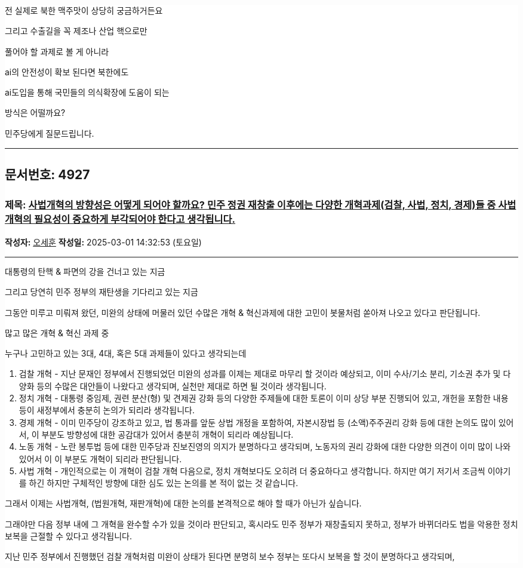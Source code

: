 전 실제로 북한 맥주맛이 상당히 궁금하거든요

그리고 수출길을 꼭 제조나 산업 핵으로만

풀어야 할 과제로 볼 게 아니라

ai의 안전성이 확보 된다면 북한에도

ai도입을 통해 국민들의 의식확장에 도움이 되는

방식은 어떨까요?

민주당에게 질문드립니다.

---





## 문서번호: 4927

### 제목: [사법개혁의 방향성은 어떻게 되어야 할까요? 민주 정권 재창출 이후에는 다양한 개혁과제(검찰, 사법, 정치, 경제)들 중 사법개혁의 필요성이 중요하게 부각되어야 한다고 생각됩니다. ](https://q4all.kr/redirect/detail/c9c2a42b-dfa8-499b-b561-aad99962de95)

**작성자:** [오세훈](https://q4all.kr/user/profile/7358)
**작성일:** 2025-03-01 14:32:53 (토요일)

---

대통령의 탄핵 & 파면의 강을 건너고 있는 지금

그리고 당연히 민주 정부의 재탄생을 기다리고 있는 지금

그동안 미루고 미뤄져 왔던, 미완의 상태에 머물러 있던 수많은 개혁 & 혁신과제에 대한 고민이 봇물처럼 쏟아져 나오고 있다고 판단됩니다.

많고 많은 개혁 & 혁신 과제 중

누구나 고민하고 있는 3대, 4대, 혹은 5대 과제들이 있다고 생각되는데

1. 검찰 개혁 - 지난 문재인 정부에서 진행되었던 미완의 성과를 이제는 제대로 마무리 할 것이라 예상되고, 이미 수사/기소 분리, 기소권 추가 및 다양화 등의 수많은 대안들이 나왔다고 생각되며, 실천만 제대로 하면 될 것이라 생각됩니다.
2. 정치 개혁 - 대통령 중임제, 권련 분산(형) 및 견제권 강화 등의 다양한 주제들에 대한 토론이 이미 상당 부분 진행되어 있고, 개헌을 포함한 내용 등이 새정부에서 충분히 논의가 되리라 생각됩니다.
3. 경제 개혁 - 이미 민주당이 강조하고 있고, 법 통과를 앞둔 상법 개정을 포함하여, 자본시장법 등 (소액)주주권리 강화 등에 대한 논의도 많이 있어서, 이 부분도 방향성에 대한 공감대가 있어서 충분히 개혁이 되리라 예상됩니다.
4. 노동 개혁 - 노란 봉투법 등에 대한 민주당과 진보진영의 의지가 분명하다고 생각되며, 노동자의 권리 강화에 대한 다양한 의견이 이미 많이 나와 있어서 이 이 부분도 개혁이 되리라 판단됩니다.
5. 사법 개혁 - 개인적으로는 이 개혁이 검찰 개혁 다음으로, 정치 개혁보다도 오히려 더 중요하다고 생각합니다. 하지만 여기 저기서 조금씩 이야기를 하긴 하지만 구체적인 방향에 대한 심도 있는 논의를 본 적이 없는 것 같습니다.

그래서 이제는 사법개혁, (법원개혁, 재판개혁)에 대한 논의를 본격적으로 해야 할 때가 아닌가 싶습니다.

그래야만 다음 정부 내에 그 개혁을 완수할 수가 있을 것이라 판단되고, 혹시라도 민주 정부가 재창출되지 못하고, 정부가 바뀌더라도 법을 악용한 정치보복을 근절할 수 있다고 생각됩니다.

지난 민주 정부에서 진행했던 검찰 개혁처럼 미완이 상태가 된다면 분명히 보수 정부는 또다시 보복을 할 것이 분명하다고 생각되며,

